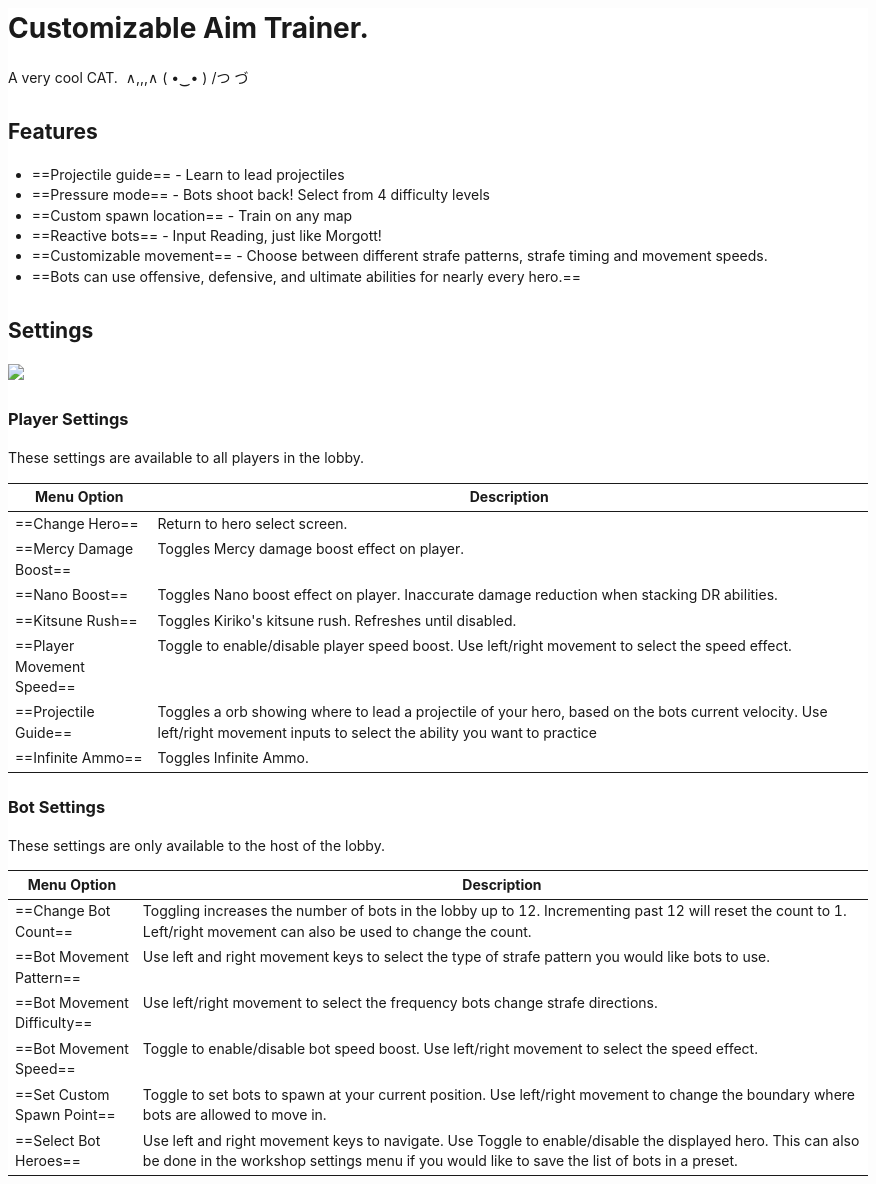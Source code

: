 # Customizable Aim Trainer. 

A very cool CAT.
&nbsp;∧,,,∧
( •‿• )
/つ   づ

## Features
* ==Projectile guide== - Learn to lead projectiles
* ==Pressure mode== - Bots shoot back! Select from 4 difficulty levels
* ==Custom spawn location== - Train on any map
* ==Reactive bots== - Input Reading, just like Morgott!
* ==Customizable movement== - Choose between different strafe patterns, strafe timing and movement speeds.
* ==Bots can use offensive, defensive, and ultimate abilities for nearly every hero.==

## Settings
![](https://cdn.workshop.codes/60zbu917mheaggb02gk9ay916fwi)

### Player Settings
These settings are available to all players in the lobby.

| Menu Option | Description |
| -------- | -------- |
| ==Change Hero== |  Return to hero select screen. |
| ==Mercy Damage Boost== | Toggles Mercy damage boost effect on player. |
| ==Nano Boost== | Toggles Nano boost effect on player. Inaccurate damage reduction when stacking DR abilities. |
| ==Kitsune Rush== | Toggles Kiriko's kitsune rush. Refreshes until disabled. |
|==Player Movement Speed== | Toggle to enable/disable player speed boost.  Use left/right movement to select the speed effect. |
| ==Projectile Guide== | Toggles a orb showing where to lead a projectile of your hero, based on the bots current velocity. Use left/right movement inputs to select the ability you want to practice |
| ==Infinite Ammo== | Toggles Infinite Ammo. |

### Bot Settings
These settings are only available to the host of the lobby.

| Menu Option | Description |
| -------- | -------- |
| ==Change Bot Count== | Toggling increases the number of bots in the lobby up to 12. Incrementing past 12 will reset the count to 1. Left/right movement can also be used to change the count. |
| ==Bot Movement Pattern== | Use left and right movement keys to select the type of strafe pattern you would like bots to use. |
| ==Bot Movement Difficulty== | Use left/right movement to select the frequency bots change strafe directions. |
| ==Bot Movement Speed== | Toggle to enable/disable bot speed boost.  Use left/right movement to select the speed effect.  |
| ==Set Custom Spawn Point== | Toggle to set bots to spawn at your current position. Use left/right movement to change the boundary where bots are allowed to move in. |
| ==Select Bot Heroes== | Use left and right movement keys to navigate. Use Toggle to enable/disable the displayed hero. This can also be done in the workshop settings menu if you would like to save the list of bots in a preset. |
